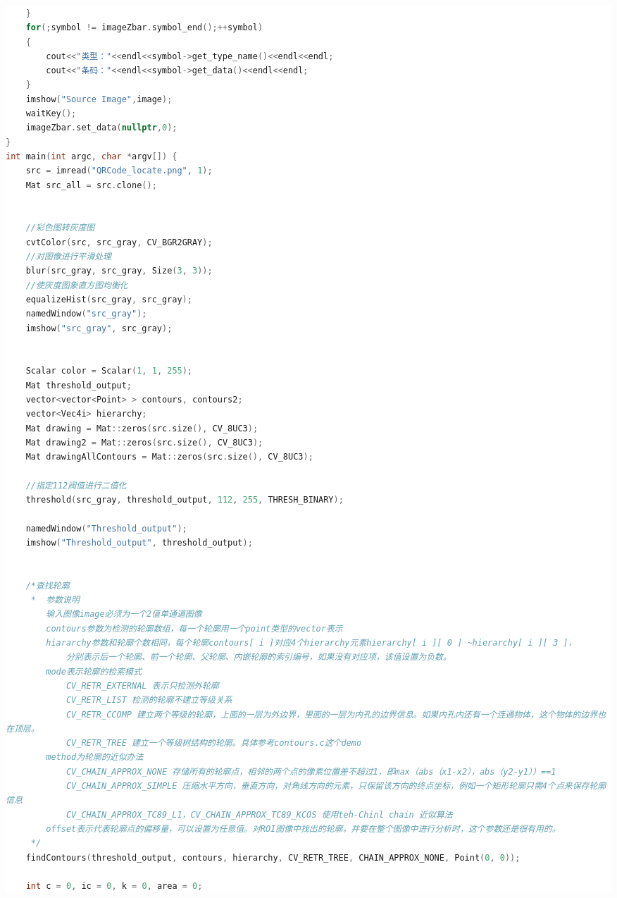 ```c++
    }
    for(;symbol != imageZbar.symbol_end();++symbol)
    {
        cout<<"类型："<<endl<<symbol->get_type_name()<<endl<<endl;
        cout<<"条码："<<endl<<symbol->get_data()<<endl<<endl;
    }
    imshow("Source Image",image);
    waitKey();
    imageZbar.set_data(nullptr,0);
}
int main(int argc, char *argv[]) {
    src = imread("QRCode_locate.png", 1);
    Mat src_all = src.clone();


    //彩色图转灰度图
    cvtColor(src, src_gray, CV_BGR2GRAY);
    //对图像进行平滑处理
    blur(src_gray, src_gray, Size(3, 3));
    //使灰度图象直方图均衡化
    equalizeHist(src_gray, src_gray);
    namedWindow("src_gray");
    imshow("src_gray", src_gray);


    Scalar color = Scalar(1, 1, 255);
    Mat threshold_output;
    vector<vector<Point> > contours, contours2;
    vector<Vec4i> hierarchy;
    Mat drawing = Mat::zeros(src.size(), CV_8UC3);
    Mat drawing2 = Mat::zeros(src.size(), CV_8UC3);
    Mat drawingAllContours = Mat::zeros(src.size(), CV_8UC3);

    //指定112阀值进行二值化
    threshold(src_gray, threshold_output, 112, 255, THRESH_BINARY);

    namedWindow("Threshold_output");
    imshow("Threshold_output", threshold_output);


    /*查找轮廓
     *  参数说明
        输入图像image必须为一个2值单通道图像
        contours参数为检测的轮廓数组，每一个轮廓用一个point类型的vector表示
        hiararchy参数和轮廓个数相同，每个轮廓contours[ i ]对应4个hierarchy元素hierarchy[ i ][ 0 ] ~hierarchy[ i ][ 3 ]，
            分别表示后一个轮廓、前一个轮廓、父轮廓、内嵌轮廓的索引编号，如果没有对应项，该值设置为负数。
        mode表示轮廓的检索模式
            CV_RETR_EXTERNAL 表示只检测外轮廓
            CV_RETR_LIST 检测的轮廓不建立等级关系
            CV_RETR_CCOMP 建立两个等级的轮廓，上面的一层为外边界，里面的一层为内孔的边界信息。如果内孔内还有一个连通物体，这个物体的边界也在顶层。
            CV_RETR_TREE 建立一个等级树结构的轮廓。具体参考contours.c这个demo
        method为轮廓的近似办法
            CV_CHAIN_APPROX_NONE 存储所有的轮廓点，相邻的两个点的像素位置差不超过1，即max（abs（x1-x2），abs（y2-y1））==1
            CV_CHAIN_APPROX_SIMPLE 压缩水平方向，垂直方向，对角线方向的元素，只保留该方向的终点坐标，例如一个矩形轮廓只需4个点来保存轮廓信息
            CV_CHAIN_APPROX_TC89_L1，CV_CHAIN_APPROX_TC89_KCOS 使用teh-Chinl chain 近似算法
        offset表示代表轮廓点的偏移量，可以设置为任意值。对ROI图像中找出的轮廓，并要在整个图像中进行分析时，这个参数还是很有用的。
     */
    findContours(threshold_output, contours, hierarchy, CV_RETR_TREE, CHAIN_APPROX_NONE, Point(0, 0));

    int c = 0, ic = 0, k = 0, area = 0;

```